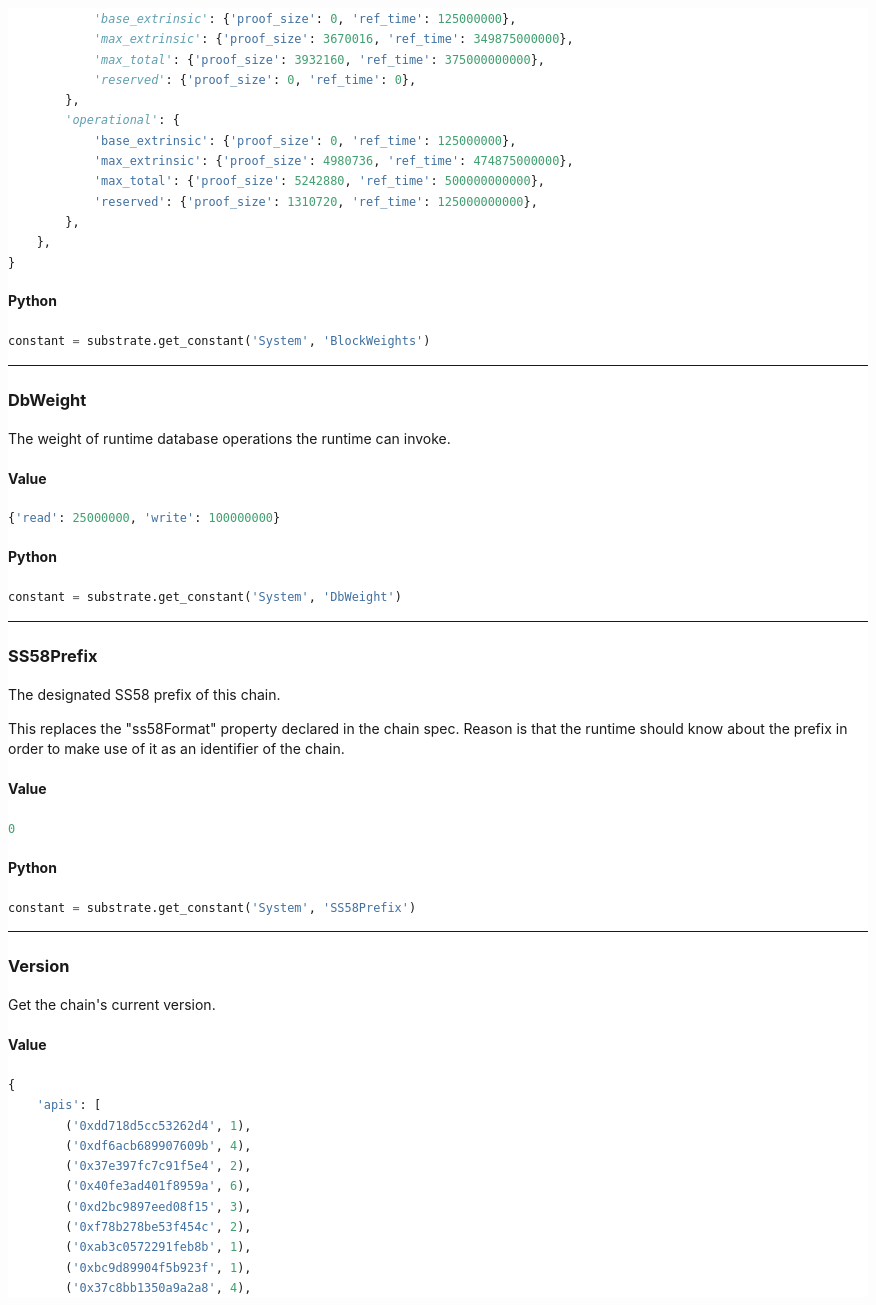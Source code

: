 ```python
            'base_extrinsic': {'proof_size': 0, 'ref_time': 125000000},
            'max_extrinsic': {'proof_size': 3670016, 'ref_time': 349875000000},
            'max_total': {'proof_size': 3932160, 'ref_time': 375000000000},
            'reserved': {'proof_size': 0, 'ref_time': 0},
        },
        'operational': {
            'base_extrinsic': {'proof_size': 0, 'ref_time': 125000000},
            'max_extrinsic': {'proof_size': 4980736, 'ref_time': 474875000000},
            'max_total': {'proof_size': 5242880, 'ref_time': 500000000000},
            'reserved': {'proof_size': 1310720, 'ref_time': 125000000000},
        },
    },
}
```
#### Python
```python
constant = substrate.get_constant('System', 'BlockWeights')
```
---------
### DbWeight
 The weight of runtime database operations the runtime can invoke.
#### Value
```python
{'read': 25000000, 'write': 100000000}
```
#### Python
```python
constant = substrate.get_constant('System', 'DbWeight')
```
---------
### SS58Prefix
 The designated SS58 prefix of this chain.

 This replaces the &quot;ss58Format&quot; property declared in the chain spec. Reason is
 that the runtime should know about the prefix in order to make use of it as
 an identifier of the chain.
#### Value
```python
0
```
#### Python
```python
constant = substrate.get_constant('System', 'SS58Prefix')
```
---------
### Version
 Get the chain&#x27;s current version.
#### Value
```python
{
    'apis': [
        ('0xdd718d5cc53262d4', 1),
        ('0xdf6acb689907609b', 4),
        ('0x37e397fc7c91f5e4', 2),
        ('0x40fe3ad401f8959a', 6),
        ('0xd2bc9897eed08f15', 3),
        ('0xf78b278be53f454c', 2),
        ('0xab3c0572291feb8b', 1),
        ('0xbc9d89904f5b923f', 1),
        ('0x37c8bb1350a9a2a8', 4),
```